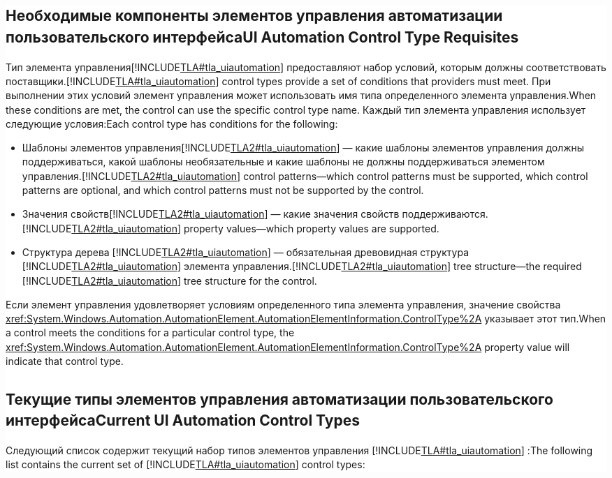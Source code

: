 <a name="UI_Automation_Control_Type_Requisites"></a>   
## <a name="ui-automation-control-type-requisites"></a><span data-ttu-id="79417-107">Необходимые компоненты элементов управления автоматизации пользовательского интерфейса</span><span class="sxs-lookup"><span data-stu-id="79417-107">UI Automation Control Type Requisites</span></span>  
 <span data-ttu-id="79417-108">Тип элемента управления[!INCLUDE[TLA#tla_uiautomation](../../../includes/tlasharptla-uiautomation-md.md)] предоставляют набор условий, которым должны соответствовать поставщики.</span><span class="sxs-lookup"><span data-stu-id="79417-108">[!INCLUDE[TLA#tla_uiautomation](../../../includes/tlasharptla-uiautomation-md.md)] control types provide a set of conditions that providers must meet.</span></span> <span data-ttu-id="79417-109">При выполнении этих условий элемент управления может использовать имя типа определенного элемента управления.</span><span class="sxs-lookup"><span data-stu-id="79417-109">When these conditions are met, the control can use the specific control type name.</span></span> <span data-ttu-id="79417-110">Каждый тип элемента управления использует следующие условия:</span><span class="sxs-lookup"><span data-stu-id="79417-110">Each control type has conditions for the following:</span></span>  
  
-   <span data-ttu-id="79417-111">Шаблоны элементов управления[!INCLUDE[TLA2#tla_uiautomation](../../../includes/tla2sharptla-uiautomation-md.md)] — какие шаблоны элементов управления должны поддерживаться, какой шаблоны необязательные и какие шаблоны не должны поддерживаться элементом управления.</span><span class="sxs-lookup"><span data-stu-id="79417-111">[!INCLUDE[TLA2#tla_uiautomation](../../../includes/tla2sharptla-uiautomation-md.md)] control patterns—which control patterns must be supported, which control patterns are optional, and which control patterns must not be supported by the control.</span></span>  
  
-   <span data-ttu-id="79417-112">Значения свойств[!INCLUDE[TLA2#tla_uiautomation](../../../includes/tla2sharptla-uiautomation-md.md)] — какие значения свойств поддерживаются.</span><span class="sxs-lookup"><span data-stu-id="79417-112">[!INCLUDE[TLA2#tla_uiautomation](../../../includes/tla2sharptla-uiautomation-md.md)] property values—which property values are supported.</span></span>  
  
-   <span data-ttu-id="79417-113">Структура дерева [!INCLUDE[TLA2#tla_uiautomation](../../../includes/tla2sharptla-uiautomation-md.md)] — обязательная древовидная структура [!INCLUDE[TLA2#tla_uiautomation](../../../includes/tla2sharptla-uiautomation-md.md)] элемента управления.</span><span class="sxs-lookup"><span data-stu-id="79417-113">[!INCLUDE[TLA2#tla_uiautomation](../../../includes/tla2sharptla-uiautomation-md.md)] tree structure—the required [!INCLUDE[TLA2#tla_uiautomation](../../../includes/tla2sharptla-uiautomation-md.md)] tree structure for the control.</span></span>  
  
 <span data-ttu-id="79417-114">Если элемент управления удовлетворяет условиям определенного типа элемента управления, значение свойства <xref:System.Windows.Automation.AutomationElement.AutomationElementInformation.ControlType%2A> указывает этот тип.</span><span class="sxs-lookup"><span data-stu-id="79417-114">When a control meets the conditions for a particular control type, the <xref:System.Windows.Automation.AutomationElement.AutomationElementInformation.ControlType%2A> property value will indicate that control type.</span></span>  
  
<a name="Current_UI_Automation_Control_Types"></a>   
## <a name="current-ui-automation-control-types"></a><span data-ttu-id="79417-115">Текущие типы элементов управления автоматизации пользовательского интерфейса</span><span class="sxs-lookup"><span data-stu-id="79417-115">Current UI Automation Control Types</span></span>  
 <span data-ttu-id="79417-116">Следующий список содержит текущий набор типов элементов управления [!INCLUDE[TLA#tla_uiautomation](../../../includes/tlasharptla-uiautomation-md.md)] :</span><span class="sxs-lookup"><span data-stu-id="79417-116">The following list contains the current set of [!INCLUDE[TLA#tla_uiautomation](../../../includes/tlasharptla-uiautomation-md.md)] control types:</span></span>  
  